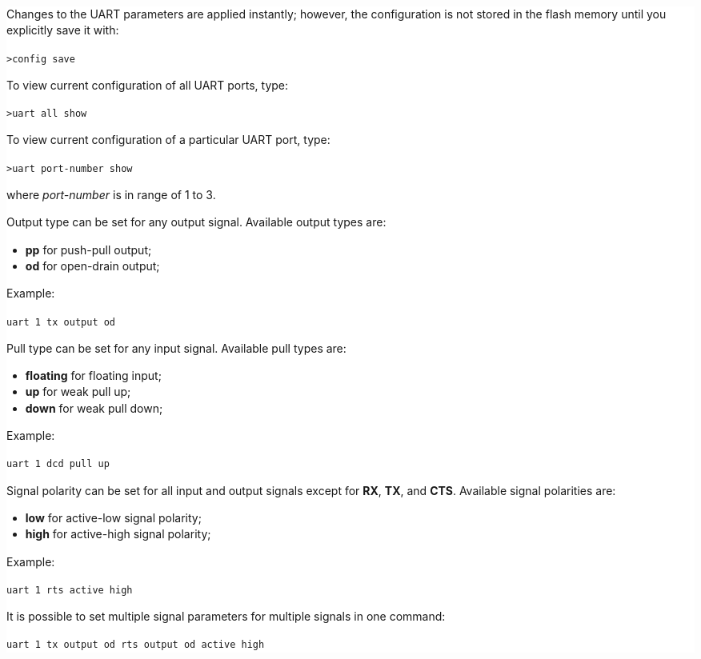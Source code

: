 Changes to the UART parameters are applied instantly; however, the configuration
is not stored in the flash memory until you explicitly save it with:

```text
>config save
```

To view current configuration of all UART ports, type:

```text
>uart all show
```

To view current configuration of a particular UART port, type:

```text
>uart port-number show
```

where _port-number_ is in range of 1 to 3.

Output type can be set for any output signal. Available output types are:

* **pp** for push-pull output;
* **od** for open-drain output;

Example:

```text
uart 1 tx output od
```

Pull type can be set for any input signal. Available pull types are:

* **floating** for floating input;
* **up** for weak pull up;
* **down** for weak pull down;

Example:

```text
uart 1 dcd pull up
```

Signal polarity can be set for all input and output signals except for **RX**,
**TX**, and **CTS**. Available signal polarities are:

* **low** for active-low signal polarity;
* **high** for active-high signal polarity;

Example:

```text
uart 1 rts active high
```

It is possible to set multiple signal parameters for multiple signals in one
command:

```text
uart 1 tx output od rts output od active high
```
